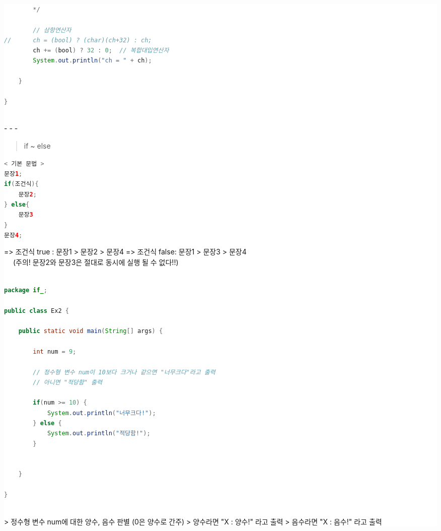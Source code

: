 ```java
		*/
		
		// 삼항연산자
//		ch = (bool) ? (char)(ch+32) : ch;
 		ch += (bool) ? 32 : 0;	// 복합대입연산자
		System.out.println("ch = " + ch);
		
	}

}
```
<br>
- - -

> if ~ else    

```java
< 기본 문법 >
문장1;
if(조건식){
	문장2;
} else{
	문장3
}
문장4;
```    
 => 조건식 true : 문장1 > 문장2 > 문장4
 => 조건식 false: 문장1 > 문장3 > 문장4    
 　&nbsp;(주의!  문장2와 문장3은 절대로 동시에 실행 될 수 없다!!)    
<br>

```java
package if_;

public class Ex2 {

	public static void main(String[] args) {
		
		int num = 9;
		
		// 정수형 변수 num이 10보다 크거나 같으면 "너무크다"라고 출력
		// 아니면 "적당함" 출력
		
		if(num >= 10) {
			System.out.println("너무크다!");
		} else {
			System.out.println("적당함!");
		}
		
		
	}

}
```
<br>  
> 정수형 변수 num에 대한 양수, 음수 판별 (0은 양수로 간주)    
> 양수라면 "X : 양수!" 라고 출력    
> 음수라면 "X : 음수!" 라고 출력    
   